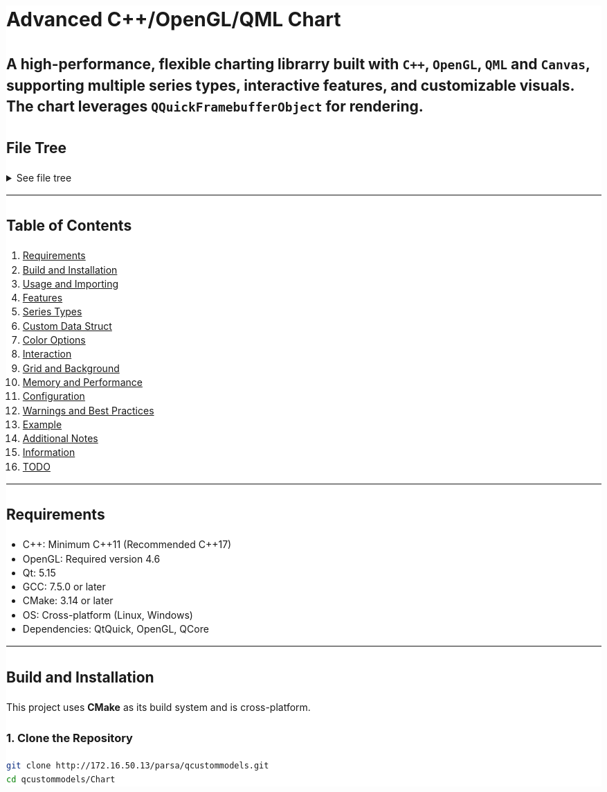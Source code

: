 # Advanced C++/OpenGL/QML Chart

A high-performance, flexible charting librarry built with `C++`, `OpenGL`, `QML` and `Canvas`, supporting multiple series types, interactive features, and customizable visuals. The chart leverages `QQuickFramebufferObject` for rendering.
---

## File Tree
<details><summary>
  See file tree
  </summary></details>

---

## Table of Contents
1. [Requirements](#requirements)
2. [Build and Installation](#build-and-installation)
3. [Usage and Importing](#usage-and-importing)
4. [Features](#features)
5. [Series Types](#series-types)
6. [Custom Data Struct](#custom-data-struct)
7. [Color Options](#color-options)
8. [Interaction](#interaction)
9. [Grid and Background](#grid-and-background)
10. [Memory and Performance](#memory-and-performance)
11. [Configuration](#configuration)
12. [Warnings and Best Practices](#warnings-and-best-practices)
13. [Example](#example)
14. [Additional Notes](#additional-notes)
15. [Information](#information)
16. [TODO](#todo)
---

## Requirements
- C++: Minimum C++11 (Recommended C++17)
- OpenGL: Required version 4.6
- Qt: 5.15
- GCC: 7.5.0 or later
- CMake: 3.14 or later
- OS: Cross-platform (Linux, Windows)
- Dependencies: QtQuick, OpenGL, QCore
---
## Build and Installation
This project uses **CMake** as its build system and is cross-platform.

### 1. Clone the Repository
```bash
git clone http://172.16.50.13/parsa/qcustommodels.git
cd qcustommodels/Chart
```
